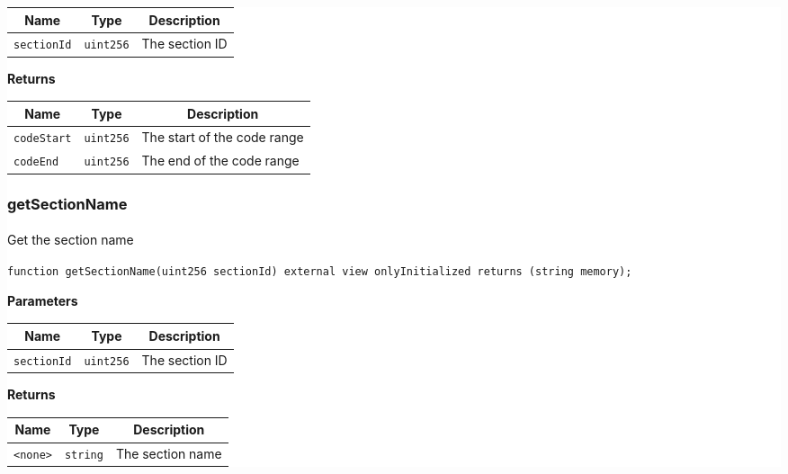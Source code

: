 |Name|Type|Description|
|----|----|-----------|
|`sectionId`|`uint256`|The section ID|

**Returns**

|Name|Type|Description|
|----|----|-----------|
|`codeStart`|`uint256`|The start of the code range|
|`codeEnd`|`uint256`|The end of the code range|


### getSectionName

Get the section name


```solidity
function getSectionName(uint256 sectionId) external view onlyInitialized returns (string memory);
```
**Parameters**

|Name|Type|Description|
|----|----|-----------|
|`sectionId`|`uint256`|The section ID|

**Returns**

|Name|Type|Description|
|----|----|-----------|
|`<none>`|`string`|The section name|


